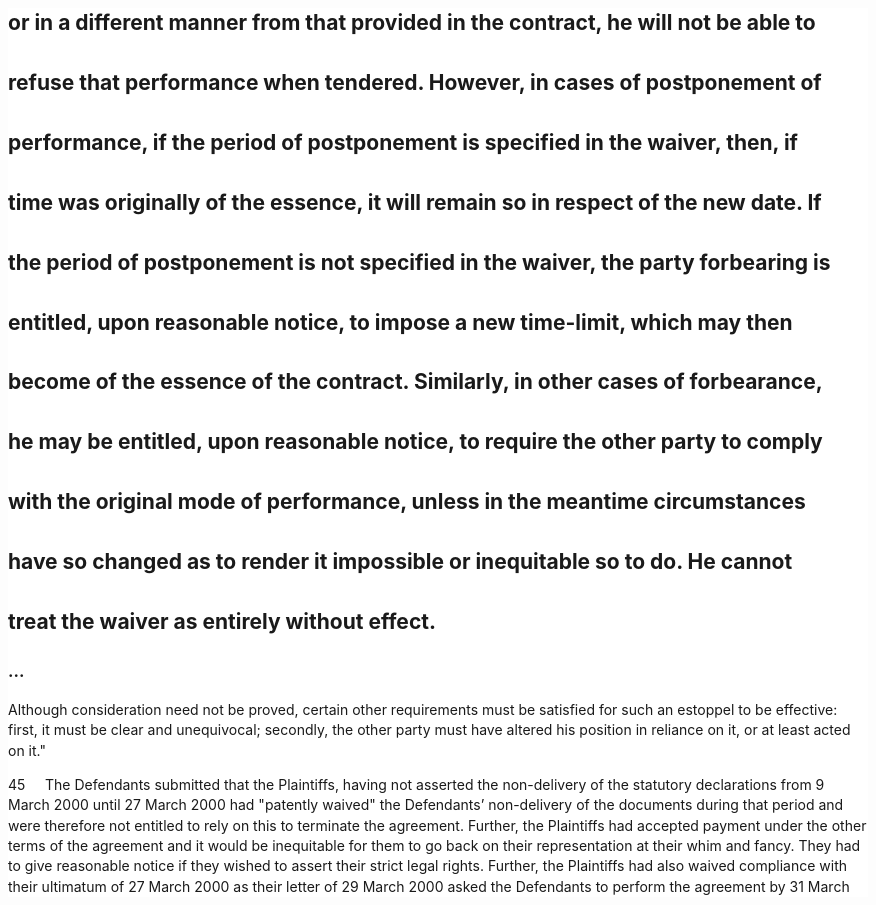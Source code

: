 ## or in a different manner from that provided in the contract, he will not be able to 

## refuse that performance when tendered. However, in cases of postponement of 

## performance, if the period of postponement is specified in the waiver, then, if 

## time was originally of the essence, it will remain so in respect of the new date. If 

## the period of postponement is not specified in the waiver, the party forbearing is 

## entitled, upon reasonable notice, to impose a new time-limit, which may then 

## become of the essence of the contract. Similarly, in other cases of forbearance, 

## he may be entitled, upon reasonable notice, to require the other party to comply 


## with the original mode of performance, unless in the meantime circumstances 

## have so changed as to render it impossible or inequitable so to do. He cannot 

## treat the waiver as entirely without effect. 

### ... 

 Although consideration need not be proved, certain other requirements must be satisfied for such an estoppel to be effective: first, it must be clear and unequivocal; secondly, the other party must have altered his position in reliance on it, or at least acted on it." 

45     The Defendants submitted that the Plaintiffs, having not asserted the non-delivery of the statutory declarations from 9 March 2000 until 27 March 2000 had "patently waived" the Defendants’ non-delivery of the documents during that period and were therefore not entitled to rely on this to terminate the agreement. Further, the Plaintiffs had accepted payment under the other terms of the agreement and it would be inequitable for them to go back on their representation at their whim and fancy. They had to give reasonable notice if they wished to assert their strict legal rights. Further, the Plaintiffs had also waived compliance with their ultimatum of 27 March 2000 as their letter of 29 March 2000 asked the Defendants to perform the agreement by 31 March 
